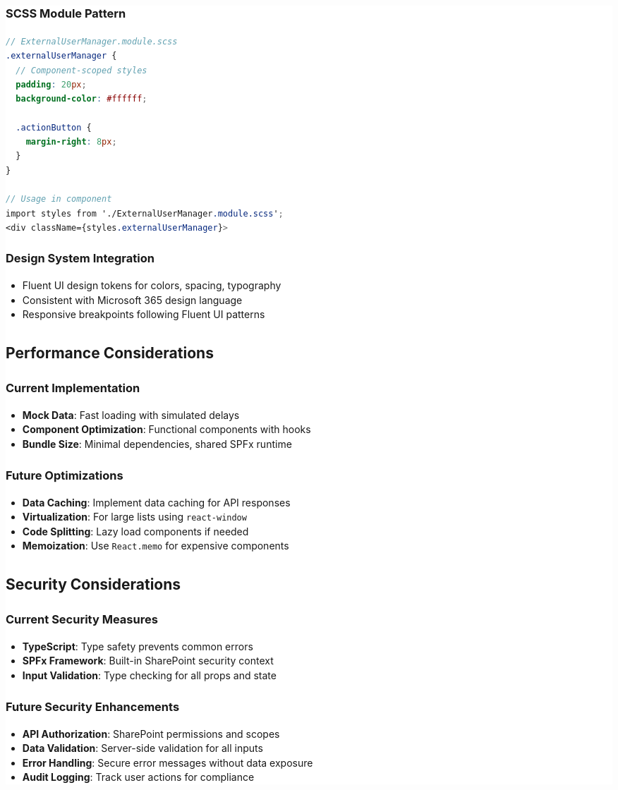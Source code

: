 ### SCSS Module Pattern
```scss
// ExternalUserManager.module.scss
.externalUserManager {
  // Component-scoped styles
  padding: 20px;
  background-color: #ffffff;
  
  .actionButton {
    margin-right: 8px;
  }
}

// Usage in component
import styles from './ExternalUserManager.module.scss';
<div className={styles.externalUserManager}>
```

### Design System Integration
- Fluent UI design tokens for colors, spacing, typography
- Consistent with Microsoft 365 design language
- Responsive breakpoints following Fluent UI patterns

## Performance Considerations

### Current Implementation
- **Mock Data**: Fast loading with simulated delays
- **Component Optimization**: Functional components with hooks
- **Bundle Size**: Minimal dependencies, shared SPFx runtime

### Future Optimizations
- **Data Caching**: Implement data caching for API responses
- **Virtualization**: For large lists using `react-window`
- **Code Splitting**: Lazy load components if needed
- **Memoization**: Use `React.memo` for expensive components

## Security Considerations

### Current Security Measures
- **TypeScript**: Type safety prevents common errors
- **SPFx Framework**: Built-in SharePoint security context
- **Input Validation**: Type checking for all props and state

### Future Security Enhancements
- **API Authorization**: SharePoint permissions and scopes
- **Data Validation**: Server-side validation for all inputs
- **Error Handling**: Secure error messages without data exposure
- **Audit Logging**: Track user actions for compliance
